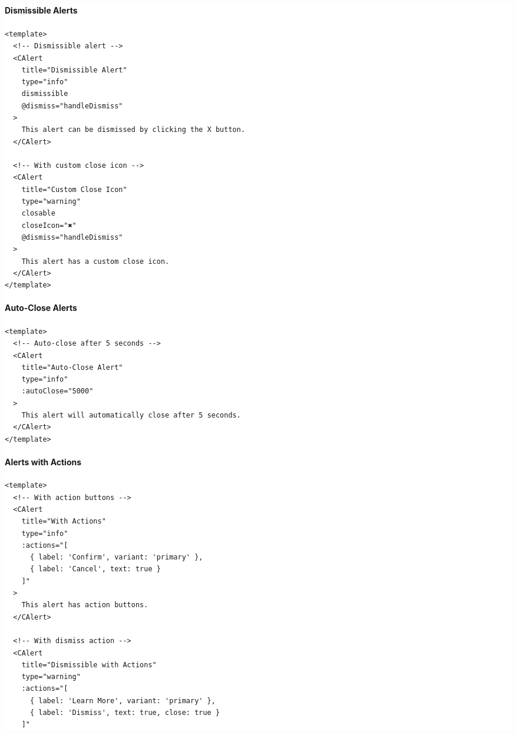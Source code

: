 #### Dismissible Alerts

```vue
<template>
  <!-- Dismissible alert -->
  <CAlert 
    title="Dismissible Alert" 
    type="info" 
    dismissible
    @dismiss="handleDismiss"
  >
    This alert can be dismissed by clicking the X button.
  </CAlert>
  
  <!-- With custom close icon -->
  <CAlert 
    title="Custom Close Icon" 
    type="warning" 
    closable
    closeIcon="✖"
    @dismiss="handleDismiss"
  >
    This alert has a custom close icon.
  </CAlert>
</template>
```

#### Auto-Close Alerts

```vue
<template>
  <!-- Auto-close after 5 seconds -->
  <CAlert 
    title="Auto-Close Alert" 
    type="info" 
    :autoClose="5000"
  >
    This alert will automatically close after 5 seconds.
  </CAlert>
</template>
```

#### Alerts with Actions

```vue
<template>
  <!-- With action buttons -->
  <CAlert 
    title="With Actions" 
    type="info"
    :actions="[
      { label: 'Confirm', variant: 'primary' },
      { label: 'Cancel', text: true }
    ]"
  >
    This alert has action buttons.
  </CAlert>
  
  <!-- With dismiss action -->
  <CAlert 
    title="Dismissible with Actions" 
    type="warning"
    :actions="[
      { label: 'Learn More', variant: 'primary' },
      { label: 'Dismiss', text: true, close: true }
    ]"
```